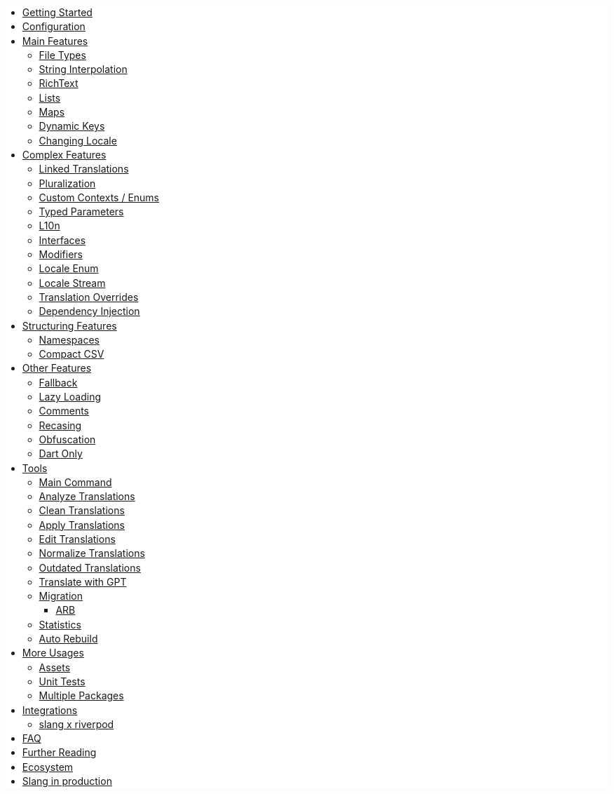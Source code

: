- [Getting Started](#getting-started)
- [Configuration](#configuration)
- [Main Features](#main-features)
  - [File Types](#-file-types)
  - [String Interpolation](#-string-interpolation)
  - [RichText](#-richtext)
  - [Lists](#-lists)
  - [Maps](#-maps)
  - [Dynamic Keys](#-dynamic-keys--flat-map)
  - [Changing Locale](#-changing-locale)
- [Complex Features](#complex-features)
  - [Linked Translations](#-linked-translations)
  - [Pluralization](#-pluralization)
  - [Custom Contexts / Enums](#-custom-contexts--enums)
  - [Typed Parameters](#-typed-parameters)
  - [L10n](#-l10n)
  - [Interfaces](#-interfaces)
  - [Modifiers](#-modifiers)
  - [Locale Enum](#-locale-enum)
  - [Locale Stream](#-locale-stream)
  - [Translation Overrides](#-translation-overrides)
  - [Dependency Injection](#-dependency-injection)
- [Structuring Features](#structuring-features)
  - [Namespaces](#-namespaces)
  - [Compact CSV](#-compact-csv)
- [Other Features](#other-features)
  - [Fallback](#-fallback)
  - [Lazy Loading](#-lazy-loading)
  - [Comments](#-comments)
  - [Recasing](#-recasing)
  - [Obfuscation](#-obfuscation)
  - [Dart Only](#-dart-only)
- [Tools](#tools)
  - [Main Command](#-main-command)
  - [Analyze Translations](#-analyze-translations)
  - [Clean Translations](#-clean-translations)
  - [Apply Translations](#-apply-translations)
  - [Edit Translations](#-edit-translations)
  - [Normalize Translations](#-normalize-translations)
  - [Outdated Translations](#-outdated-translations)
  - [Translate with GPT](#-translate-with-gpt)
  - [Migration](#-migration)
    - [ARB](#arb)
  - [Statistics](#-statistics)
  - [Auto Rebuild](#-auto-rebuild)
- [More Usages](#more-usages)
  - [Assets](#-assets)
  - [Unit Tests](#-unit-tests)
  - [Multiple Packages](#-multiple-packages)
- [Integrations](#integrations)
  - [slang x riverpod](#-slang-x-riverpod)
- [FAQ](#faq)
- [Further Reading](#further-reading)
- [Ecosystem](#ecosystem)
- [Slang in production](#slang-in-production)
